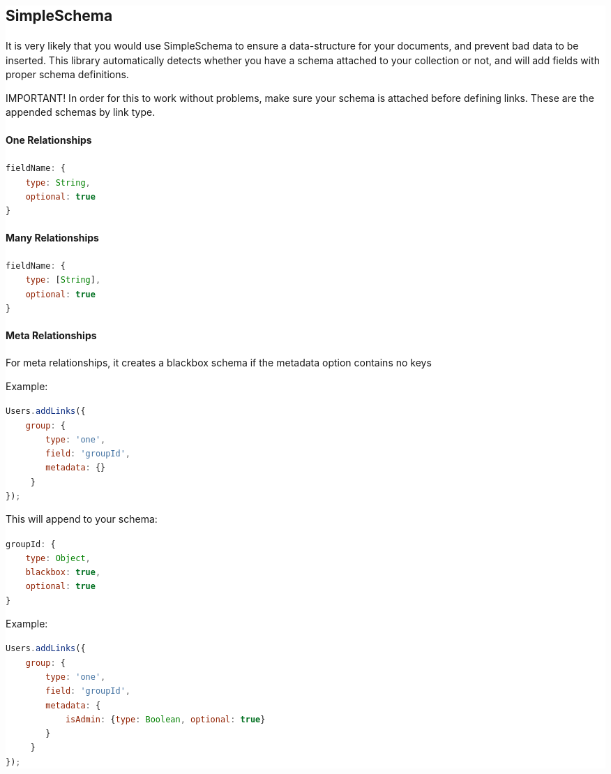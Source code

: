 
SimpleSchema
-----------------------------

It is very likely that you would use SimpleSchema to ensure a data-structure for your documents, and prevent bad data to be inserted.
This library automatically detects whether you have a schema attached to your collection or not, and will add fields with proper schema definitions.

IMPORTANT! In order for this to work without problems, make sure your schema is attached before defining links. These are the appended schemas by link type.

#### One Relationships

```js
fieldName: {
    type: String,
    optional: true
}
```

#### Many Relationships

```js
fieldName: {
    type: [String], 
    optional: true
}
```

#### Meta Relationships

For meta relationships, it creates a blackbox schema if the metadata option contains no keys

Example:
```js
Users.addLinks({
    group: {
        type: 'one', 
        field: 'groupId',
        metadata: {}
     }
});
```

This will append to your schema:
```js
groupId: {
    type: Object,
    blackbox: true, 
    optional: true
}
```

Example:
```js
Users.addLinks({
    group: {
        type: 'one', 
        field: 'groupId',
        metadata: {
            isAdmin: {type: Boolean, optional: true}
        }
     }
});
```
